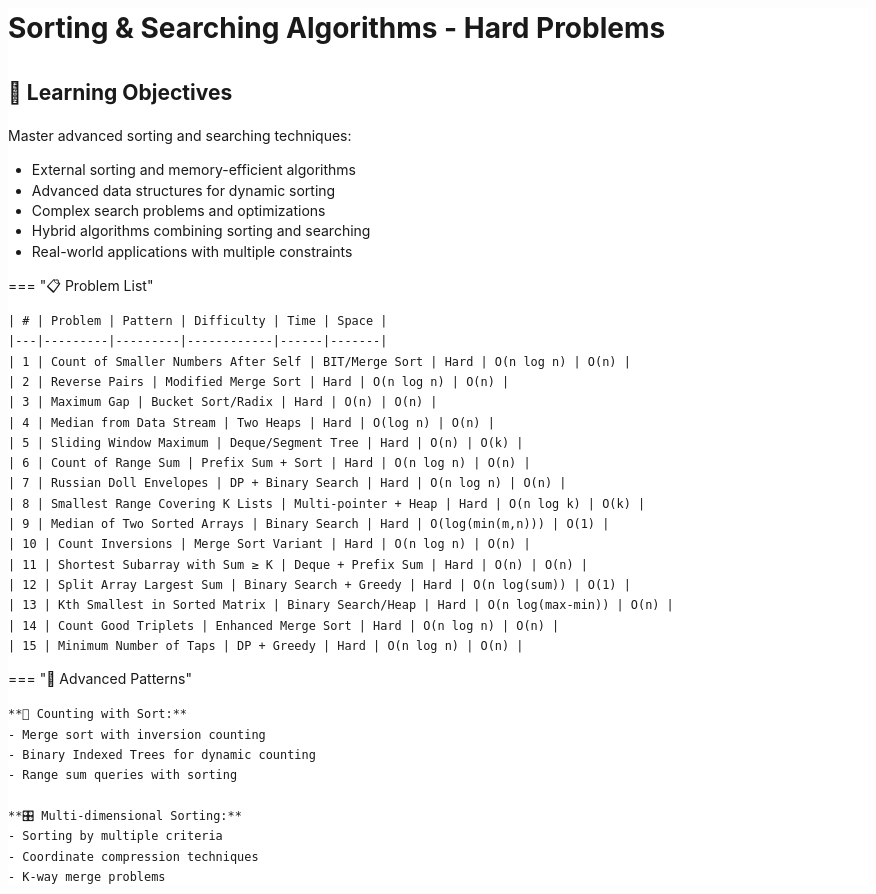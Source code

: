 # Sorting & Searching Algorithms - Hard Problems

## 🎯 Learning Objectives

Master advanced sorting and searching techniques:

- External sorting and memory-efficient algorithms
- Advanced data structures for dynamic sorting
- Complex search problems and optimizations
- Hybrid algorithms combining sorting and searching
- Real-world applications with multiple constraints

=== "📋 Problem List"

    | # | Problem | Pattern | Difficulty | Time | Space |
    |---|---------|---------|------------|------|-------|
    | 1 | Count of Smaller Numbers After Self | BIT/Merge Sort | Hard | O(n log n) | O(n) |
    | 2 | Reverse Pairs | Modified Merge Sort | Hard | O(n log n) | O(n) |
    | 3 | Maximum Gap | Bucket Sort/Radix | Hard | O(n) | O(n) |
    | 4 | Median from Data Stream | Two Heaps | Hard | O(log n) | O(n) |
    | 5 | Sliding Window Maximum | Deque/Segment Tree | Hard | O(n) | O(k) |
    | 6 | Count of Range Sum | Prefix Sum + Sort | Hard | O(n log n) | O(n) |
    | 7 | Russian Doll Envelopes | DP + Binary Search | Hard | O(n log n) | O(n) |
    | 8 | Smallest Range Covering K Lists | Multi-pointer + Heap | Hard | O(n log k) | O(k) |
    | 9 | Median of Two Sorted Arrays | Binary Search | Hard | O(log(min(m,n))) | O(1) |
    | 10 | Count Inversions | Merge Sort Variant | Hard | O(n log n) | O(n) |
    | 11 | Shortest Subarray with Sum ≥ K | Deque + Prefix Sum | Hard | O(n) | O(n) |
    | 12 | Split Array Largest Sum | Binary Search + Greedy | Hard | O(n log(sum)) | O(1) |
    | 13 | Kth Smallest in Sorted Matrix | Binary Search/Heap | Hard | O(n log(max-min)) | O(n) |
    | 14 | Count Good Triplets | Enhanced Merge Sort | Hard | O(n log n) | O(n) |
    | 15 | Minimum Number of Taps | DP + Greedy | Hard | O(n log n) | O(n) |

=== "🎯 Advanced Patterns"

    **🔢 Counting with Sort:**
    - Merge sort with inversion counting
    - Binary Indexed Trees for dynamic counting
    - Range sum queries with sorting
    
    **🎛️ Multi-dimensional Sorting:**
    - Sorting by multiple criteria
    - Coordinate compression techniques
    - K-way merge problems
    